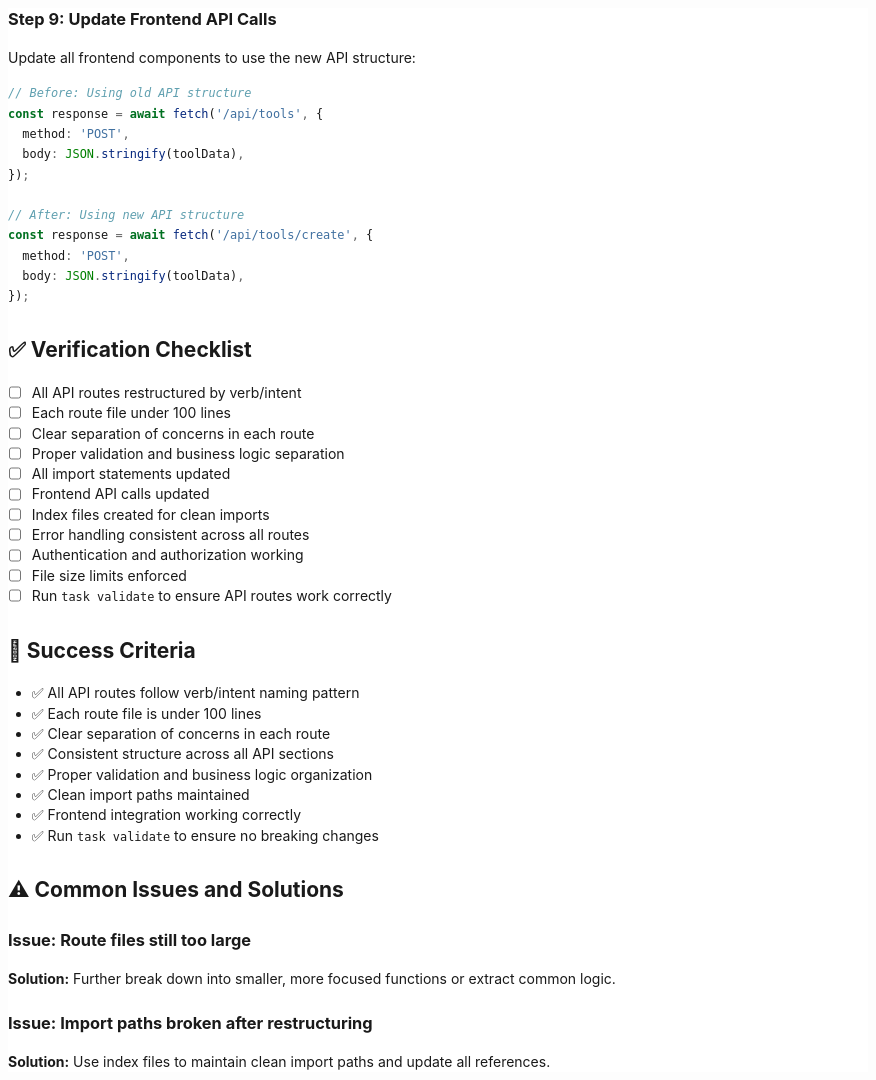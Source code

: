 ### Step 9: Update Frontend API Calls
Update all frontend components to use the new API structure:

```typescript
// Before: Using old API structure
const response = await fetch('/api/tools', {
  method: 'POST',
  body: JSON.stringify(toolData),
});

// After: Using new API structure
const response = await fetch('/api/tools/create', {
  method: 'POST',
  body: JSON.stringify(toolData),
});
```

## ✅ Verification Checklist

- [ ] All API routes restructured by verb/intent
- [ ] Each route file under 100 lines
- [ ] Clear separation of concerns in each route
- [ ] Proper validation and business logic separation
- [ ] All import statements updated
- [ ] Frontend API calls updated
- [ ] Index files created for clean imports
- [ ] Error handling consistent across all routes
- [ ] Authentication and authorization working
- [ ] File size limits enforced
- [ ] Run `task validate` to ensure API routes work correctly

## 🎯 Success Criteria

- ✅ All API routes follow verb/intent naming pattern
- ✅ Each route file is under 100 lines
- ✅ Clear separation of concerns in each route
- ✅ Consistent structure across all API sections
- ✅ Proper validation and business logic organization
- ✅ Clean import paths maintained
- ✅ Frontend integration working correctly
- ✅ Run `task validate` to ensure no breaking changes

## ⚠️ Common Issues and Solutions

### Issue: Route files still too large
**Solution:** Further break down into smaller, more focused functions or extract common logic.

### Issue: Import paths broken after restructuring
**Solution:** Use index files to maintain clean import paths and update all references.
